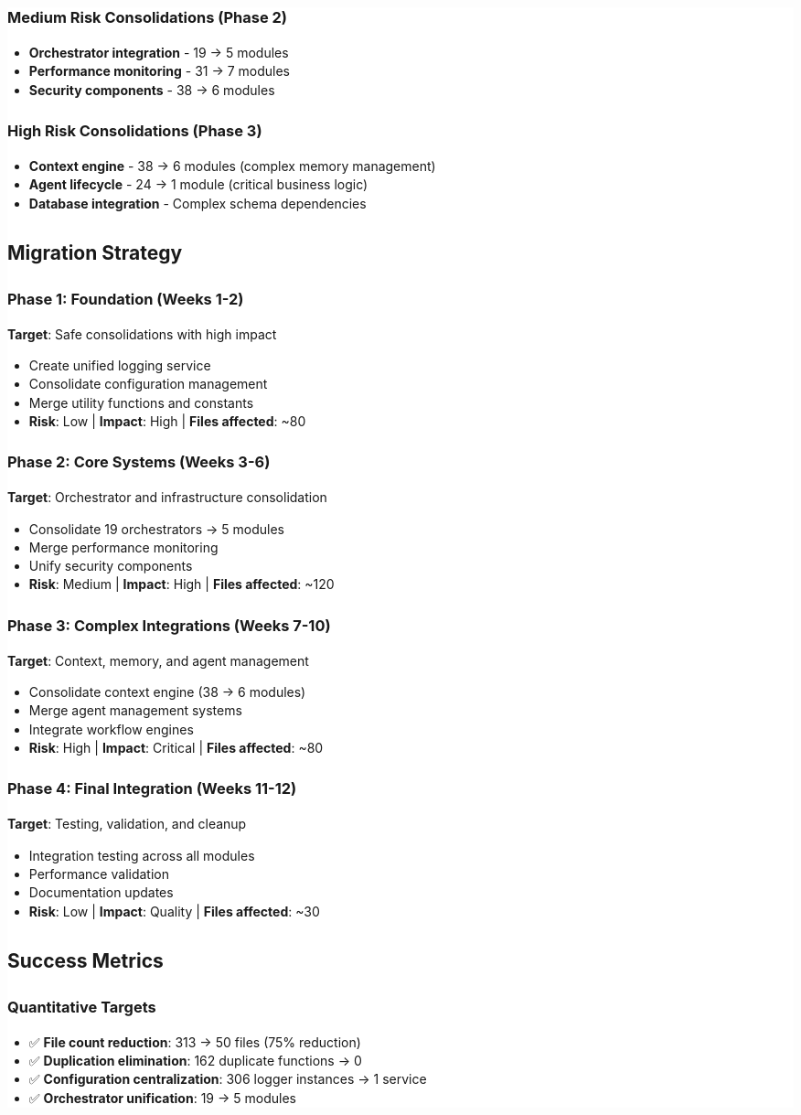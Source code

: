 ### Medium Risk Consolidations (Phase 2)
- **Orchestrator integration** - 19 → 5 modules
- **Performance monitoring** - 31 → 7 modules
- **Security components** - 38 → 6 modules

### High Risk Consolidations (Phase 3)
- **Context engine** - 38 → 6 modules (complex memory management)
- **Agent lifecycle** - 24 → 1 module (critical business logic)
- **Database integration** - Complex schema dependencies

## Migration Strategy

### Phase 1: Foundation (Weeks 1-2)
**Target**: Safe consolidations with high impact
- Create unified logging service
- Consolidate configuration management
- Merge utility functions and constants
- **Risk**: Low | **Impact**: High | **Files affected**: ~80

### Phase 2: Core Systems (Weeks 3-6)
**Target**: Orchestrator and infrastructure consolidation
- Consolidate 19 orchestrators → 5 modules
- Merge performance monitoring
- Unify security components
- **Risk**: Medium | **Impact**: High | **Files affected**: ~120

### Phase 3: Complex Integrations (Weeks 7-10)
**Target**: Context, memory, and agent management
- Consolidate context engine (38 → 6 modules)
- Merge agent management systems
- Integrate workflow engines
- **Risk**: High | **Impact**: Critical | **Files affected**: ~80

### Phase 4: Final Integration (Weeks 11-12)
**Target**: Testing, validation, and cleanup
- Integration testing across all modules
- Performance validation
- Documentation updates
- **Risk**: Low | **Impact**: Quality | **Files affected**: ~30

## Success Metrics

### Quantitative Targets
- ✅ **File count reduction**: 313 → 50 files (75% reduction)
- ✅ **Duplication elimination**: 162 duplicate functions → 0
- ✅ **Configuration centralization**: 306 logger instances → 1 service
- ✅ **Orchestrator unification**: 19 → 5 modules
